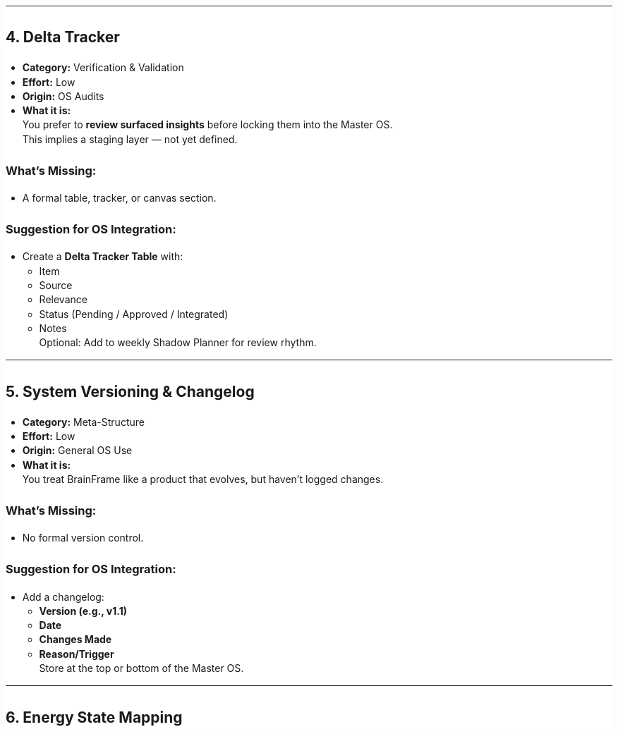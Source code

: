 * * *

**4\. Delta Tracker**
---------------------

*   **Category:** Verification & Validation
*   **Effort:** Low
*   **Origin:** OS Audits
*   **What it is:**  
    You prefer to **review surfaced insights** before locking them into the Master OS.  
    This implies a staging layer — not yet defined.

### **What’s Missing:**

*   A formal table, tracker, or canvas section.

### **Suggestion for OS Integration:**

*   Create a **Delta Tracker Table** with:
    *   Item
    *   Source
    *   Relevance
    *   Status (Pending / Approved / Integrated)
    *   Notes  
        Optional: Add to weekly Shadow Planner for review rhythm.

* * *

**5\. System Versioning & Changelog**
-------------------------------------

*   **Category:** Meta-Structure
*   **Effort:** Low
*   **Origin:** General OS Use
*   **What it is:**  
    You treat BrainFrame like a product that evolves, but haven’t logged changes.

### **What’s Missing:**

*   No formal version control.

### **Suggestion for OS Integration:**

*   Add a changelog:
    *   **Version (e.g., v1.1)**
    *   **Date**
    *   **Changes Made**
    *   **Reason/Trigger**  
        Store at the top or bottom of the Master OS.

* * *

**6\. Energy State Mapping**
----------------------------

